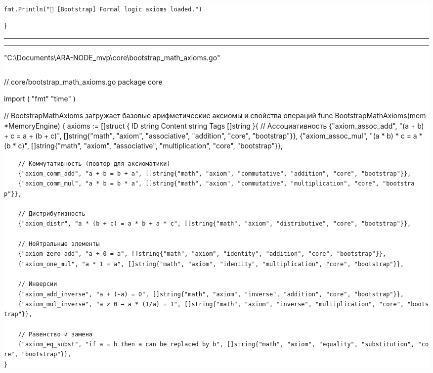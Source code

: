 	fmt.Println("🔁 [Bootstrap] Formal logic axioms loaded.")
}


---

---

"C:\Documents\ARA-NODE_mvp\core\bootstrap_math_axioms.go"

---

// core/bootstrap_math_axioms.go
package core

import (
	"fmt"
	"time"
)

// BootstrapMathAxioms загружает базовые арифметические аксиомы и свойства операций
func BootstrapMathAxioms(mem *MemoryEngine) {
	axioms := []struct {
		ID      string
		Content string
		Tags    []string
	}{
		// Ассоциативность
		{"axiom_assoc_add", "(a + b) + c = a + (b + c)", []string{"math", "axiom", "associative", "addition", "core", "bootstrap"}},
		{"axiom_assoc_mul", "(a * b) * c = a * (b * c)", []string{"math", "axiom", "associative", "multiplication", "core", "bootstrap"}},

		// Коммутативность (повтор для аксиоматики)
		{"axiom_comm_add", "a + b = b + a", []string{"math", "axiom", "commutative", "addition", "core", "bootstrap"}},
		{"axiom_comm_mul", "a * b = b * a", []string{"math", "axiom", "commutative", "multiplication", "core", "bootstrap"}},

		// Дистрибутивность
		{"axiom_distr", "a * (b + c) = a * b + a * c", []string{"math", "axiom", "distributive", "core", "bootstrap"}},

		// Нейтральные элементы
		{"axiom_zero_add", "a + 0 = a", []string{"math", "axiom", "identity", "addition", "core", "bootstrap"}},
		{"axiom_one_mul", "a * 1 = a", []string{"math", "axiom", "identity", "multiplication", "core", "bootstrap"}},

		// Инверсии
		{"axiom_add_inverse", "a + (-a) = 0", []string{"math", "axiom", "inverse", "addition", "core", "bootstrap"}},
		{"axiom_mul_inverse", "a ≠ 0 → a * (1/a) = 1", []string{"math", "axiom", "inverse", "multiplication", "core", "bootstrap"}},

		// Равенство и замена
		{"axiom_eq_subst", "if a = b then a can be replaced by b", []string{"math", "axiom", "equality", "substitution", "core", "bootstrap"}},
	}
